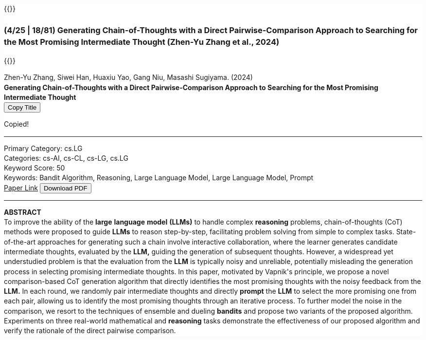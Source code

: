 {{</citation>}}


### (4/25 | 18/81) Generating Chain-of-Thoughts with a Direct Pairwise-Comparison Approach to Searching for the Most Promising Intermediate Thought (Zhen-Yu Zhang et al., 2024)

{{<citation>}}

Zhen-Yu Zhang, Siwei Han, Huaxiu Yao, Gang Niu, Masashi Sugiyama. (2024)  
**Generating Chain-of-Thoughts with a Direct Pairwise-Comparison Approach to Searching for the Most Promising Intermediate Thought**
<br/>
<button class="copy-to-clipboard" title="Generating Chain-of-Thoughts with a Direct Pairwise-Comparison Approach to Searching for the Most Promising Intermediate Thought" index=18>
  <span class="copy-to-clipboard-item">Copy Title<span>
</button>
<div class="toast toast-copied toast-index-18 align-items-center text-bg-secondary border-0 position-absolute top-0 end-0" role="alert" aria-live="assertive" aria-atomic="true">
  <div class="d-flex">
    <div class="toast-body">
      Copied!
    </div>
  </div>
</div>

---
Primary Category: cs.LG  
Categories: cs-AI, cs-CL, cs-LG, cs.LG  
Keyword Score: 50  
Keywords: Bandit Algorithm, Reasoning, Large Language Model, Large Language Model, Prompt  
<a type="button" class="btn btn-outline-primary" href="http://arxiv.org/abs/2402.06918v1" target="_blank" >Paper Link</a>
<button type="button" class="btn btn-outline-primary download-pdf" url="https://arxiv.org/pdf/2402.06918v1.pdf" filename="2402.06918v1.pdf">Download PDF</button>

---


**ABSTRACT**  
To improve the ability of the <b>large</b> <b>language</b> <b>model</b> <b>(LLMs)</b> to handle complex <b>reasoning</b> problems, chain-of-thoughts (CoT) methods were proposed to guide <b>LLMs</b> to reason step-by-step, facilitating problem solving from simple to complex tasks. State-of-the-art approaches for generating such a chain involve interactive collaboration, where the learner generates candidate intermediate thoughts, evaluated by the <b>LLM,</b> guiding the generation of subsequent thoughts. However, a widespread yet understudied problem is that the evaluation from the <b>LLM</b> is typically noisy and unreliable, potentially misleading the generation process in selecting promising intermediate thoughts. In this paper, motivated by Vapnik's principle, we propose a novel comparison-based CoT generation algorithm that directly identifies the most promising thoughts with the noisy feedback from the <b>LLM.</b> In each round, we randomly pair intermediate thoughts and directly <b>prompt</b> the <b>LLM</b> to select the more promising one from each pair, allowing us to identify the most promising thoughts through an iterative process. To further model the noise in the comparison, we resort to the techniques of ensemble and dueling <b>bandits</b> and propose two variants of the proposed algorithm. Experiments on three real-world mathematical and <b>reasoning</b> tasks demonstrate the effectiveness of our proposed algorithm and verify the rationale of the direct pairwise comparison.
